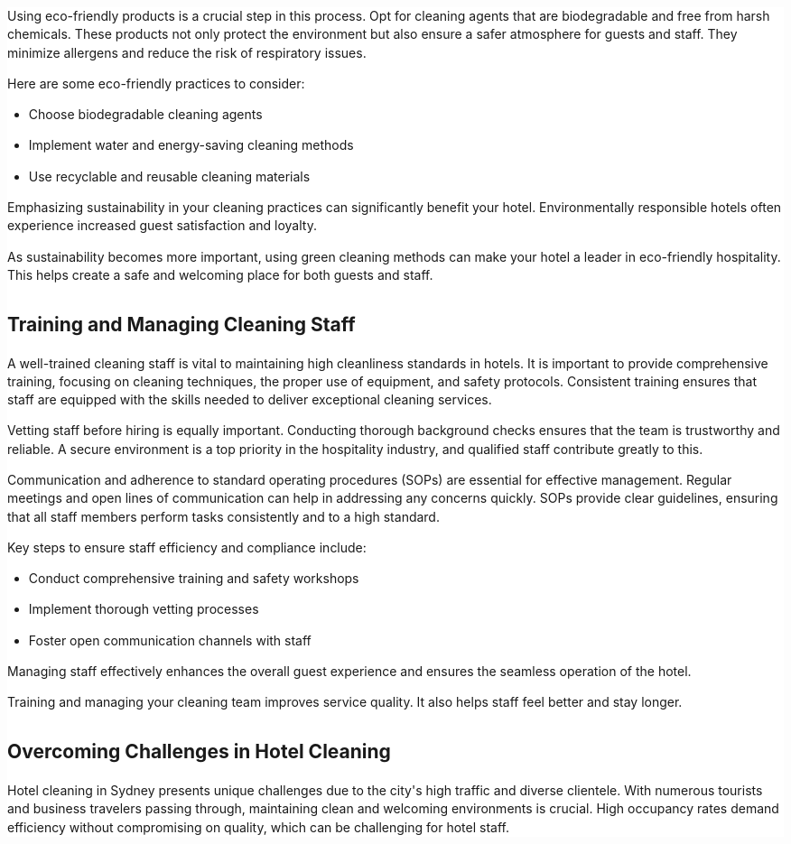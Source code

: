 Using eco-friendly products is a crucial step in this process. Opt for cleaning agents that are biodegradable and free from harsh chemicals. These products not only protect the environment but also ensure a safer atmosphere for guests and staff. They minimize allergens and reduce the risk of respiratory issues.

Here are some eco-friendly practices to consider:

*   Choose biodegradable cleaning agents

*   Implement water and energy-saving cleaning methods

*   Use recyclable and reusable cleaning materials

Emphasizing sustainability in your cleaning practices can significantly benefit your hotel. Environmentally responsible hotels often experience increased guest satisfaction and loyalty. 

As sustainability becomes more important, using green cleaning methods can make your hotel a leader in eco-friendly hospitality. This helps create a safe and welcoming place for both guests and staff.

## Training and Managing Cleaning Staff

A well-trained cleaning staff is vital to maintaining high cleanliness standards in hotels. It is important to provide comprehensive training, focusing on cleaning techniques, the proper use of equipment, and safety protocols. Consistent training ensures that staff are equipped with the skills needed to deliver exceptional cleaning services.

Vetting staff before hiring is equally important. Conducting thorough background checks ensures that the team is trustworthy and reliable. A secure environment is a top priority in the hospitality industry, and qualified staff contribute greatly to this.

Communication and adherence to standard operating procedures (SOPs) are essential for effective management. Regular meetings and open lines of communication can help in addressing any concerns quickly. SOPs provide clear guidelines, ensuring that all staff members perform tasks consistently and to a high standard.

Key steps to ensure staff efficiency and compliance include:

*   Conduct comprehensive training and safety workshops

*   Implement thorough vetting processes

*   Foster open communication channels with staff

Managing staff effectively enhances the overall guest experience and ensures the seamless operation of the hotel. 

Training and managing your cleaning team improves service quality. It also helps staff feel better and stay longer.

## Overcoming Challenges in Hotel Cleaning

Hotel cleaning in Sydney presents unique challenges due to the city's high traffic and diverse clientele. With numerous tourists and business travelers passing through, maintaining clean and welcoming environments is crucial. High occupancy rates demand efficiency without compromising on quality, which can be challenging for hotel staff.
